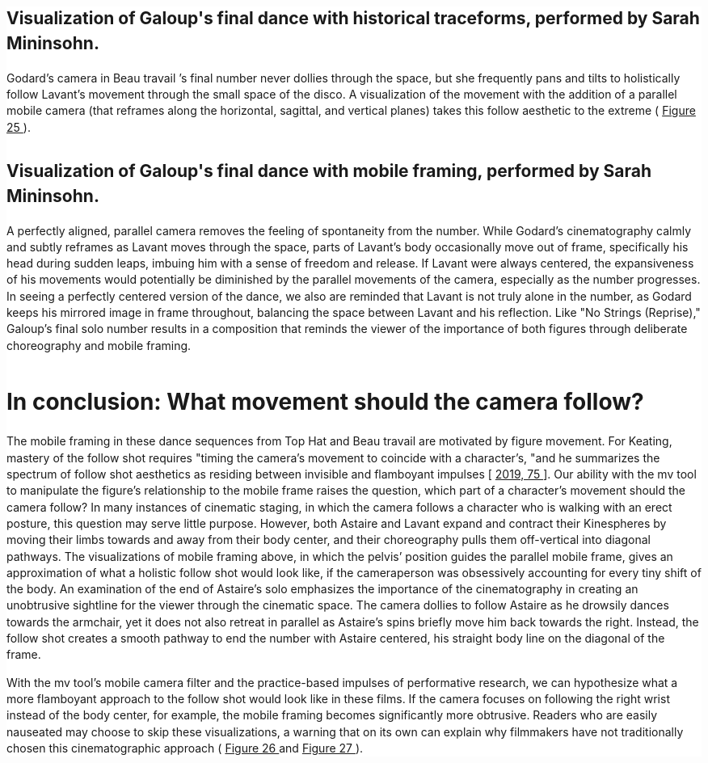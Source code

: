 
## Visualization of Galoup's final dance with historical traceforms, performed by Sarah Mininsohn. 


Godard’s camera in Beau travail ’s final number never dollies through the space, but she frequently pans and tilts to holistically follow Lavant’s movement through the small space of the disco. A visualization of the movement with the addition of a parallel mobile camera (that reframes along the horizontal, sagittal, and vertical planes) takes this follow aesthetic to the extreme ( [Figure 25 ](#figure25)). 


## Visualization of Galoup's final dance with mobile framing, performed by Sarah Mininsohn. 


A perfectly aligned, parallel camera removes the feeling of spontaneity from the number. While Godard’s cinematography calmly and subtly reframes as Lavant moves through the space, parts of Lavant’s body occasionally move out of frame, specifically his head during sudden leaps, imbuing him with a sense of freedom and release. If Lavant were always centered, the expansiveness of his movements would potentially be diminished by the parallel movements of the camera, especially as the number progresses. In seeing a perfectly centered version of the dance, we also are reminded that Lavant is not truly alone in the number, as Godard keeps his mirrored image in frame throughout, balancing the space between Lavant and his reflection. Like "No Strings (Reprise)," Galoup’s final solo number results in a composition that reminds the viewer of the importance of both figures through deliberate choreography and mobile framing. 


# In conclusion: What movement should the camera follow? 


The mobile framing in these dance sequences from Top Hat and Beau travail are motivated by figure movement. For Keating, mastery of the follow shot requires "timing the camera’s movement to coincide with a character’s, "and he summarizes the spectrum of follow shot aesthetics as residing between invisible and flamboyant impulses [ [2019, 75 ](#keating2019)]. Our ability with the mv tool to manipulate the figure’s relationship to the mobile frame raises the question, which part of a character’s movement should the camera follow? In many instances of cinematic staging, in which the camera follows a character who is walking with an erect posture, this question may serve little purpose. However, both Astaire and Lavant expand and contract their Kinespheres by moving their limbs towards and away from their body center, and their choreography pulls them off-vertical into diagonal pathways. The visualizations of mobile framing above, in which the pelvis’ position guides the parallel mobile frame, gives an approximation of what a holistic follow shot would look like, if the cameraperson was obsessively accounting for every tiny shift of the body. An examination of the end of Astaire’s solo emphasizes the importance of the cinematography in creating an unobtrusive sightline for the viewer through the cinematic space. The camera dollies to follow Astaire as he drowsily dances towards the armchair, yet it does not also retreat in parallel as Astaire’s spins briefly move him back towards the right. Instead, the follow shot creates a smooth pathway to end the number with Astaire centered, his straight body line on the diagonal of the frame. 

With the mv tool’s mobile camera filter and the practice-based impulses of performative research, we can hypothesize what a more flamboyant approach to the follow shot would look like in these films. If the camera focuses on following the right wrist instead of the body center, for example, the mobile framing becomes significantly more obtrusive. Readers who are easily nauseated may choose to skip these visualizations, a warning that on its own can explain why filmmakers have not traditionally chosen this cinematographic approach ( [Figure 26 ](#figure26)and [Figure 27 ](#figure27)). 
